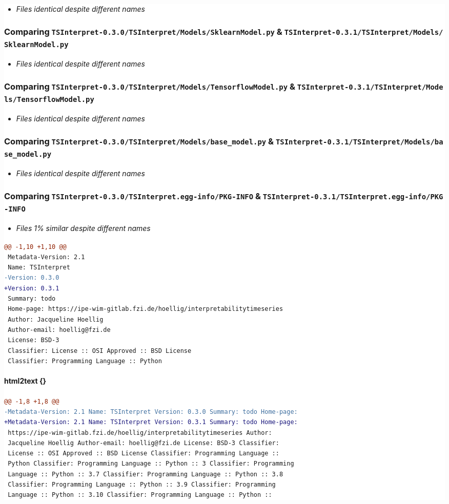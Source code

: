  * *Files identical despite different names*

### Comparing `TSInterpret-0.3.0/TSInterpret/Models/SklearnModel.py` & `TSInterpret-0.3.1/TSInterpret/Models/SklearnModel.py`

 * *Files identical despite different names*

### Comparing `TSInterpret-0.3.0/TSInterpret/Models/TensorflowModel.py` & `TSInterpret-0.3.1/TSInterpret/Models/TensorflowModel.py`

 * *Files identical despite different names*

### Comparing `TSInterpret-0.3.0/TSInterpret/Models/base_model.py` & `TSInterpret-0.3.1/TSInterpret/Models/base_model.py`

 * *Files identical despite different names*

### Comparing `TSInterpret-0.3.0/TSInterpret.egg-info/PKG-INFO` & `TSInterpret-0.3.1/TSInterpret.egg-info/PKG-INFO`

 * *Files 1% similar despite different names*

```diff
@@ -1,10 +1,10 @@
 Metadata-Version: 2.1
 Name: TSInterpret
-Version: 0.3.0
+Version: 0.3.1
 Summary: todo
 Home-page: https://ipe-wim-gitlab.fzi.de/hoellig/interpretabilitytimeseries
 Author: Jacqueline Hoellig
 Author-email: hoellig@fzi.de
 License: BSD-3
 Classifier: License :: OSI Approved :: BSD License
 Classifier: Programming Language :: Python
```

#### html2text {}

```diff
@@ -1,8 +1,8 @@
-Metadata-Version: 2.1 Name: TSInterpret Version: 0.3.0 Summary: todo Home-page:
+Metadata-Version: 2.1 Name: TSInterpret Version: 0.3.1 Summary: todo Home-page:
 https://ipe-wim-gitlab.fzi.de/hoellig/interpretabilitytimeseries Author:
 Jacqueline Hoellig Author-email: hoellig@fzi.de License: BSD-3 Classifier:
 License :: OSI Approved :: BSD License Classifier: Programming Language ::
 Python Classifier: Programming Language :: Python :: 3 Classifier: Programming
 Language :: Python :: 3.7 Classifier: Programming Language :: Python :: 3.8
 Classifier: Programming Language :: Python :: 3.9 Classifier: Programming
 Language :: Python :: 3.10 Classifier: Programming Language :: Python ::
```
